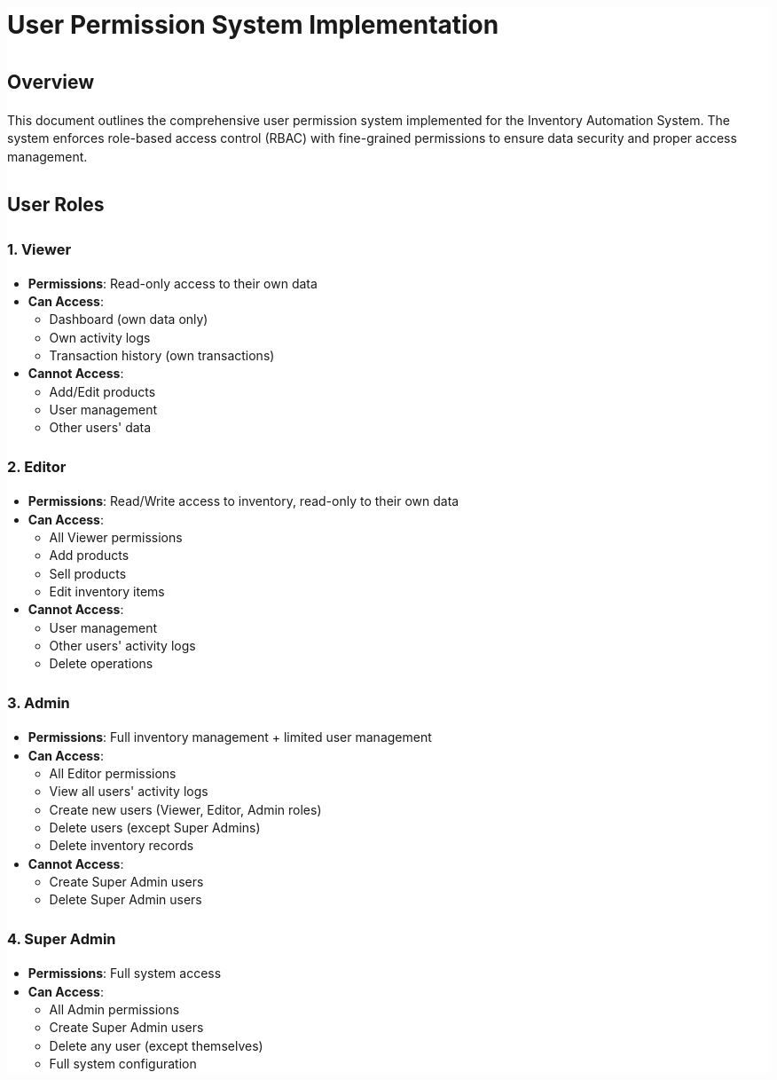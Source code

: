 # User Permission System Implementation

## Overview
This document outlines the comprehensive user permission system implemented for the Inventory Automation System. The system enforces role-based access control (RBAC) with fine-grained permissions to ensure data security and proper access management.

## User Roles

### 1. Viewer
- **Permissions**: Read-only access to their own data
- **Can Access**: 
  - Dashboard (own data only)
  - Own activity logs
  - Transaction history (own transactions)
- **Cannot Access**:
  - Add/Edit products
  - User management
  - Other users' data

### 2. Editor
- **Permissions**: Read/Write access to inventory, read-only to their own data
- **Can Access**:
  - All Viewer permissions
  - Add products
  - Sell products
  - Edit inventory items
- **Cannot Access**:
  - User management
  - Other users' activity logs
  - Delete operations

### 3. Admin
- **Permissions**: Full inventory management + limited user management
- **Can Access**:
  - All Editor permissions
  - View all users' activity logs
  - Create new users (Viewer, Editor, Admin roles)
  - Delete users (except Super Admins)
  - Delete inventory records
- **Cannot Access**:
  - Create Super Admin users
  - Delete Super Admin users

### 4. Super Admin
- **Permissions**: Full system access
- **Can Access**:
  - All Admin permissions
  - Create Super Admin users
  - Delete any user (except themselves)
  - Full system configuration
